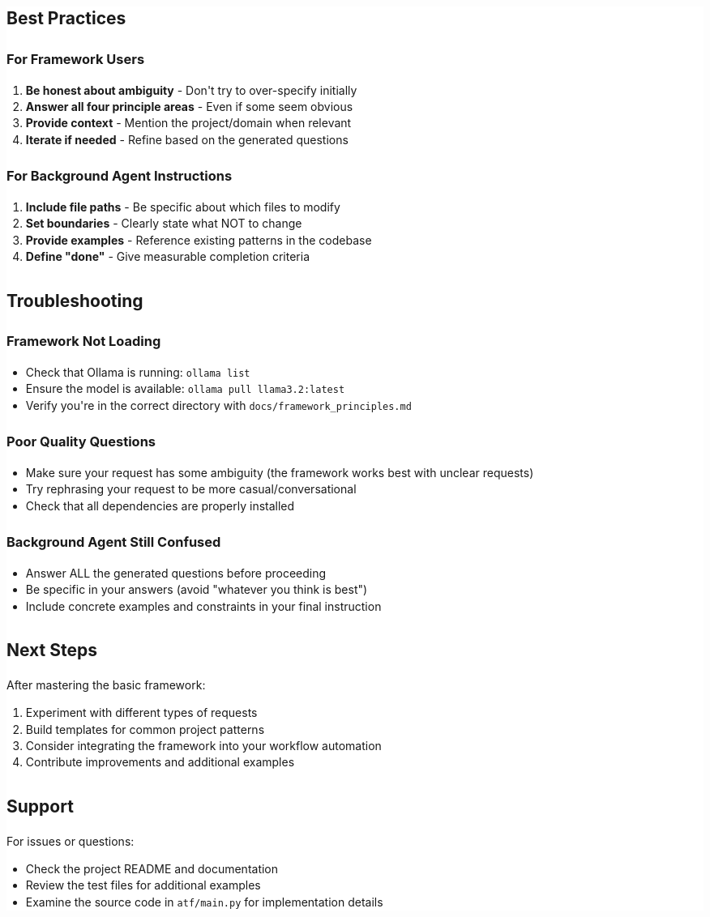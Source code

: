 ## Best Practices

### For Framework Users
1. **Be honest about ambiguity** - Don't try to over-specify initially
2. **Answer all four principle areas** - Even if some seem obvious
3. **Provide context** - Mention the project/domain when relevant
4. **Iterate if needed** - Refine based on the generated questions

### For Background Agent Instructions
1. **Include file paths** - Be specific about which files to modify
2. **Set boundaries** - Clearly state what NOT to change
3. **Provide examples** - Reference existing patterns in the codebase
4. **Define "done"** - Give measurable completion criteria

## Troubleshooting

### Framework Not Loading
- Check that Ollama is running: `ollama list`
- Ensure the model is available: `ollama pull llama3.2:latest`
- Verify you're in the correct directory with `docs/framework_principles.md`

### Poor Quality Questions
- Make sure your request has some ambiguity (the framework works best with unclear requests)
- Try rephrasing your request to be more casual/conversational
- Check that all dependencies are properly installed

### Background Agent Still Confused
- Answer ALL the generated questions before proceeding
- Be specific in your answers (avoid "whatever you think is best")
- Include concrete examples and constraints in your final instruction

## Next Steps

After mastering the basic framework:
1. Experiment with different types of requests
2. Build templates for common project patterns
3. Consider integrating the framework into your workflow automation
4. Contribute improvements and additional examples

## Support

For issues or questions:
- Check the project README and documentation
- Review the test files for additional examples
- Examine the source code in `atf/main.py` for implementation details